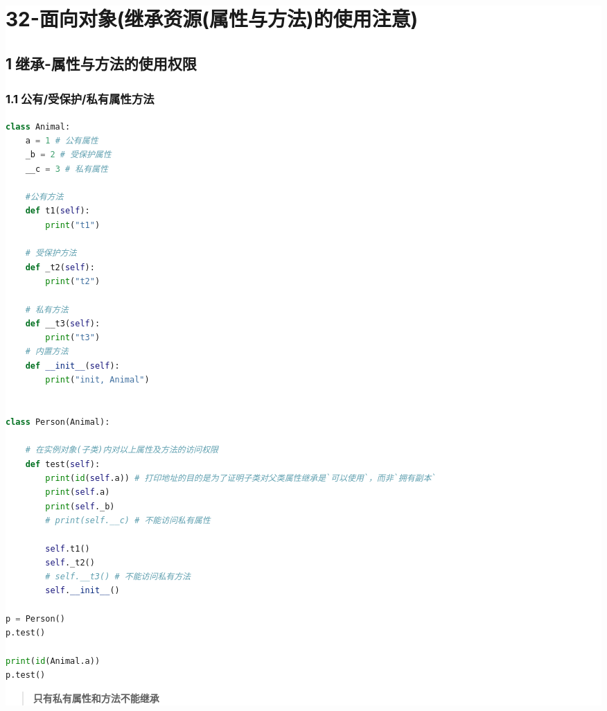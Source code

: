 # 32-面向对象(继承资源(属性与方法)的使用注意)

## 1 继承-属性与方法的使用权限

### 1.1 公有/受保护/私有属性方法

```python
class Animal:
    a = 1 # 公有属性
    _b = 2 # 受保护属性
    __c = 3 # 私有属性

    #公有方法
    def t1(self):
        print("t1")

    # 受保护方法
    def _t2(self):
        print("t2")
    
    # 私有方法
    def __t3(self):
        print("t3")
    # 内置方法
    def __init__(self):
        print("init, Animal")


class Person(Animal):

    # 在实例对象(子类)内对以上属性及方法的访问权限
    def test(self):
        print(id(self.a)) # 打印地址的目的是为了证明子类对父类属性继承是`可以使用`，而非`拥有副本`
        print(self.a)
        print(self._b)
        # print(self.__c) # 不能访问私有属性

        self.t1()
        self._t2()
        # self.__t3() # 不能访问私有方法
        self.__init__() 

p = Person()
p.test()

print(id(Animal.a))
p.test()
```

> **只有私有属性和方法不能继承**
